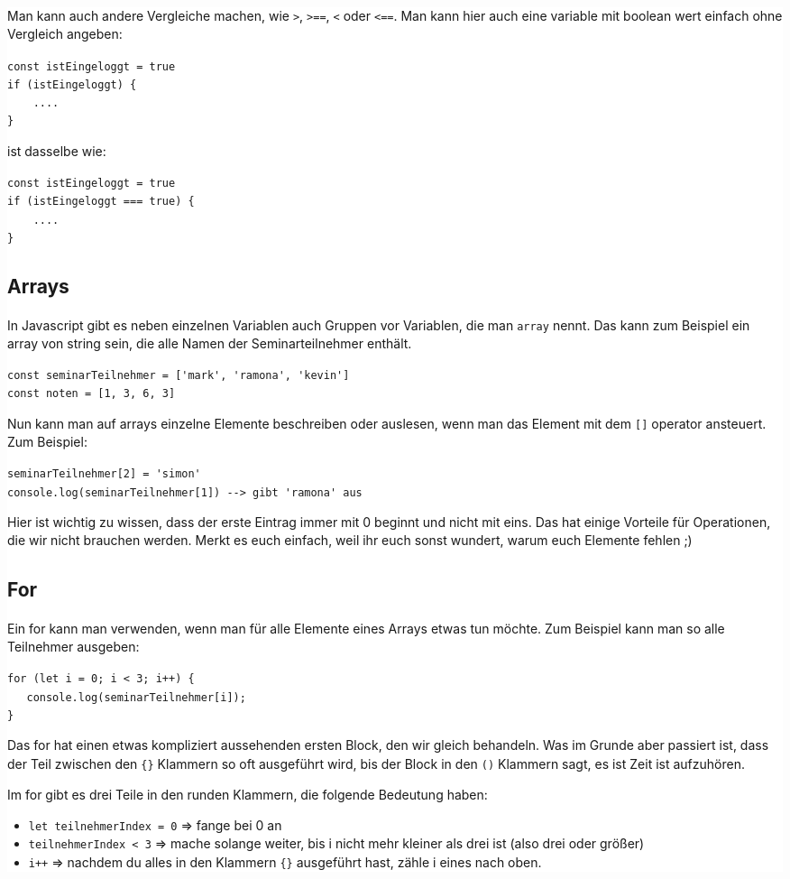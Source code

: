 Man kann auch andere Vergleiche machen, wie `>`, `>==`, `<` oder `<==`. Man kann hier auch eine variable mit boolean wert einfach ohne Vergleich angeben:

```
const istEingeloggt = true
if (istEingeloggt) {
    ....
} 
```

ist dasselbe wie:

```
const istEingeloggt = true
if (istEingeloggt === true) {
    ....
} 
```

## Arrays
In Javascript gibt es neben einzelnen Variablen auch Gruppen vor Variablen, die man `array` nennt. Das kann zum Beispiel ein array von string sein, die alle Namen der Seminarteilnehmer enthält.

```
const seminarTeilnehmer = ['mark', 'ramona', 'kevin']
const noten = [1, 3, 6, 3]
```

Nun kann man auf arrays einzelne Elemente beschreiben oder auslesen, wenn man das Element mit dem `[]` operator ansteuert. Zum Beispiel:

```
seminarTeilnehmer[2] = 'simon'
console.log(seminarTeilnehmer[1]) --> gibt 'ramona' aus
```
Hier ist wichtig zu wissen, dass der erste Eintrag immer mit 0 beginnt und nicht mit eins. Das hat einige Vorteile für Operationen, die wir nicht brauchen werden. Merkt es euch einfach, weil ihr euch sonst wundert, warum euch Elemente fehlen ;)

## For
Ein for kann man verwenden, wenn man für alle Elemente eines Arrays etwas tun möchte. Zum Beispiel kann man so alle Teilnehmer ausgeben:
```
for (let i = 0; i < 3; i++) {
   console.log(seminarTeilnehmer[i]);
}
```

Das for hat einen etwas kompliziert aussehenden ersten Block, den wir gleich behandeln. Was im Grunde aber passiert ist, dass der Teil zwischen den `{}` Klammern so oft ausgeführt wird, bis der Block in den `()` Klammern sagt, es ist Zeit ist aufzuhören.

Im for gibt es drei Teile in den runden Klammern, die folgende Bedeutung haben:
- `let teilnehmerIndex = 0` => fange bei 0 an
- `teilnehmerIndex < 3` => mache solange weiter, bis i nicht mehr kleiner als drei ist (also drei oder größer)
- `i++` => nachdem du alles in den Klammern `{}` ausgeführt hast, zähle i eines nach oben.
